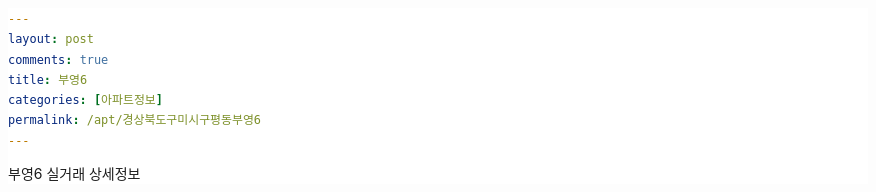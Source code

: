 ```yaml
---
layout: post
comments: true
title: 부영6
categories: [아파트정보]
permalink: /apt/경상북도구미시구평동부영6
---
```


부영6 실거래 상세정보

<script type="text/javascript">
  google.charts.load('current', {'packages':['line', 'corechart']});
  google.charts.setOnLoadCallback(drawChart);

  function drawChart() {
    var data = new google.visualization.DataTable();
    data.addColumn('date', '거래일');
    data.addColumn('number', "매매");
    data.addColumn('number', "전세");
    data.addColumn('number', "전매");
